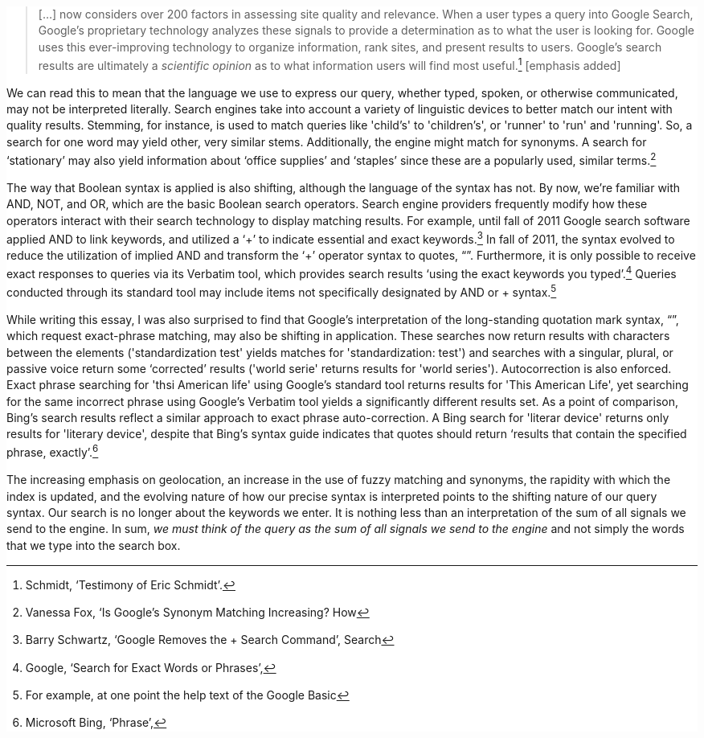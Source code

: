 >[…] now considers over 200 factors in assessing site quality and
relevance. When a user types a query into Google Search, Google’s
proprietary technology analyzes these signals to provide a determination
as to what the user is looking for. Google uses this ever-improving
technology to organize information, rank sites, and present results to
users. Google’s search results are ultimately a *scientific opinion* as
to what information users will find most useful.[^10]
[emphasis added]

We can read this to mean that the language we use to express our
query, whether typed, spoken, or otherwise communicated, may not be
interpreted literally. Search engines take into account a variety of
linguistic devices to better match our intent with quality results.
Stemming, for instance, is used to match queries like 'child’s' to
'children’s', or 'runner' to 'run' and 'running'. So, a search for one
word may yield other, very similar stems. Additionally, the engine might
match for synonyms. A search for ‘stationary’ may also yield information
about ‘office supplies’ and ‘staples’ since these are a popularly used,
similar terms.[^11]

The way that Boolean syntax is applied is also shifting, although the
language of the syntax has not. By now, we’re familiar with AND, NOT,
and OR, which are the basic Boolean search operators. Search engine
providers frequently modify how these operators interact with their
search technology to display matching results. For example, until fall
of 2011 Google search software applied AND to link keywords, and
utilized a ‘+’ to indicate essential and exact
keywords.[^12] In fall of 2011, the syntax evolved to
reduce the utilization of implied AND and transform the ‘+’ operator
syntax to quotes, “”. Furthermore, it is only possible to receive exact
responses to queries via its Verbatim tool, which provides search
results ‘using the exact keywords you typed’.[^13]
Queries conducted through its standard tool may include items not
specifically designated by AND or + syntax.[^14]

While writing this essay, I was also surprised to find that Google’s
interpretation of the long-standing quotation mark syntax, “”, which
request exact-phrase matching, may also be shifting in application.
These searches now return results with characters between the elements
('standardization test' yields matches for 'standardization: test') and
searches with a singular, plural, or passive voice return some
‘corrected’ results ('world serie' returns results for 'world series').
Autocorrection is also enforced. Exact phrase searching for 'thsi
American life' using Google’s standard tool returns results for 'This
American Life', yet searching for the same incorrect phrase using
Google’s Verbatim tool yields a significantly different results set. As
a point of comparison, Bing’s search results reflect a similar approach
to exact phrase auto-correction. A Bing search for 'literar device'
returns only results for 'literary device', despite that Bing’s syntax
guide indicates that quotes should return ‘results that contain the
specified phrase, exactly’.[^15]

The increasing emphasis on geolocation, an increase in the use of fuzzy
matching and synonyms, the rapidity with which the index is updated, and
the evolving nature of how our precise syntax is interpreted points to
the shifting nature of our query syntax. Our search is no longer about
the keywords we enter. It is nothing less than an interpretation of the
sum of all signals we send to the engine. In sum, *we must think of the
query as the sum of all signals we send to the engine* and not simply
the words that we type into the search box.


[^1]: The Common Core references algebraic set theory in its high school
[^2]: Way Back Machine, 21 November 1996 archive of ‘How to Use Excite
[^3]: Anthony Stuart, ‘Re: Boolean + Operator Removed? Why?’ posting to
[^4]: Victor Hu, Maria Stone, Jan Pedersen, and Ryen W. White, ‘Effects
[^5]: Vanessa Fox, ‘Google’s New Indexing Structure “Caffeine” Now
[^6]: Andrei Broder, 'A Taxonomy of Web Search', *ACM Sigir Forum* 36.2
[^7]: Eric Schmidt, ‘Testimony of Eric Schmidt, Executive Chairman,
[^8]: Amanda Spink, Bernard J. Jansen, Dietmar Wolfram, and Tefko
[^9]: Google, ‘Verbatim Tool’,
[^10]: Schmidt, ‘Testimony of Eric Schmidt’.
[^11]: Vanessa Fox, ‘Is Google’s Synonym Matching Increasing? How
[^12]: Barry Schwartz, ‘Google Removes the + Search Command’, Search
[^13]: Google, ‘Search for Exact Words or Phrases’,
[^14]: For example, at one point the help text of the Google Basic
[^15]: Microsoft Bing, ‘Phrase’,
[^16]: EBSCO, ‘Advanced Search Guided-Style Find Fields – Help Sheet’,
[^17]: This term emerged through discussions with D. Abilock and others
[^18]: Susan T. Fiske, ‘Social Cognition’, in Abraham Tesser (ed.)